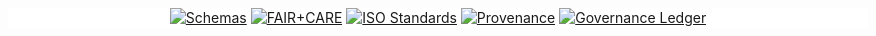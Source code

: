 
<div align="center">

[![Schemas](https://img.shields.io/badge/Validation-Schema%20Library-6f42c1?style=flat-square)]()
[![FAIR+CARE](https://img.shields.io/badge/FAIR%20%2B%20CARE-Compliant-2ecc71?style=flat-square)]()
[![ISO Standards](https://img.shields.io/badge/ISO-9001%20%7C%202701%20%7C%2050001-229954?style=flat-square)]()
[![Provenance](https://img.shields.io/badge/Provenance-CIDOC%20CRM%20%7C%20PROV--O-8a2be2?style=flat-square)]()
[![Governance Ledger](https://img.shields.io/badge/Governance-Ledger%20Linked-d4af37?style=flat-square)]()

</div>

